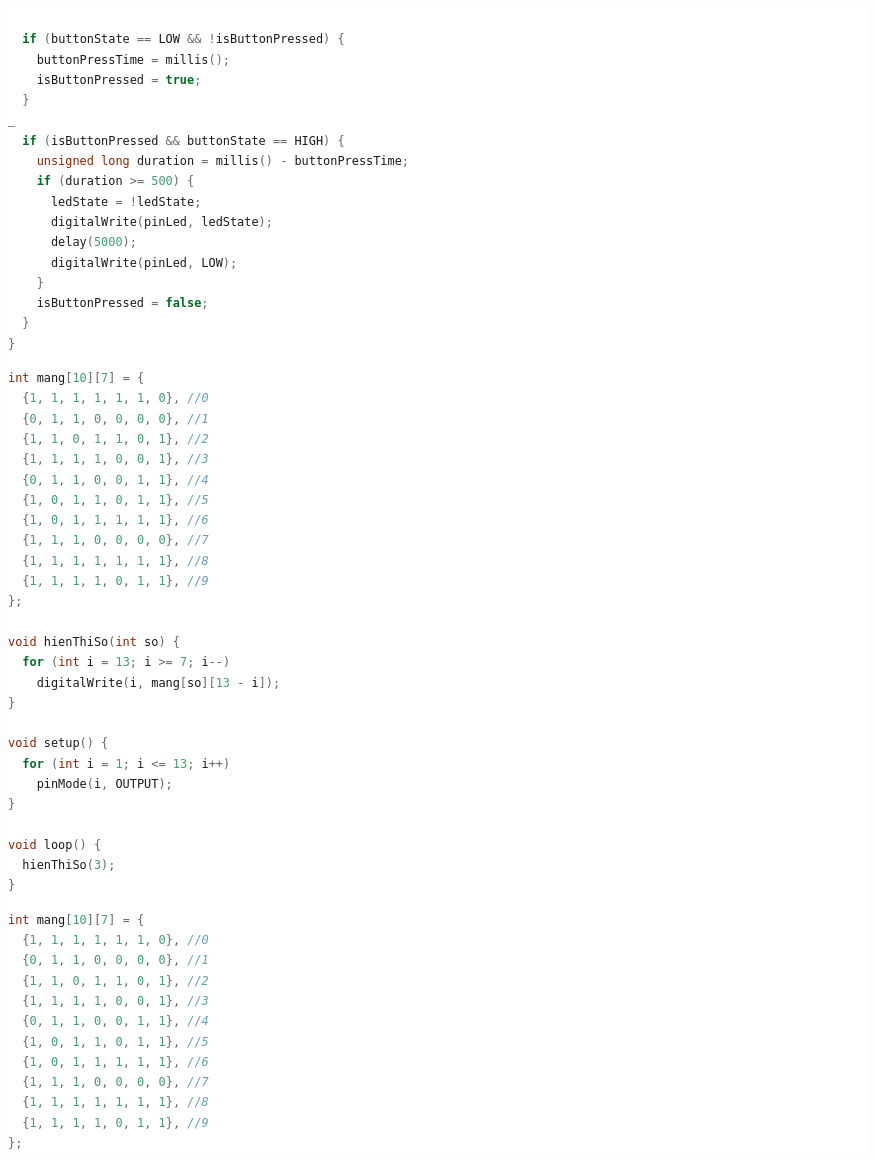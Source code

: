 ```c++

  if (buttonState == LOW && !isButtonPressed) {
    buttonPressTime = millis();
    isButtonPressed = true;
  }
_
  if (isButtonPressed && buttonState == HIGH) {
    unsigned long duration = millis() - buttonPressTime;
    if (duration >= 500) {
      ledState = !ledState;
      digitalWrite(pinLed, ledState);
      delay(5000);
      digitalWrite(pinLed, LOW);
    }
    isButtonPressed = false;
  }
}

```

```c++
int mang[10][7] = {
  {1, 1, 1, 1, 1, 1, 0}, //0
  {0, 1, 1, 0, 0, 0, 0}, //1
  {1, 1, 0, 1, 1, 0, 1}, //2
  {1, 1, 1, 1, 0, 0, 1}, //3
  {0, 1, 1, 0, 0, 1, 1}, //4
  {1, 0, 1, 1, 0, 1, 1}, //5
  {1, 0, 1, 1, 1, 1, 1}, //6
  {1, 1, 1, 0, 0, 0, 0}, //7
  {1, 1, 1, 1, 1, 1, 1}, //8
  {1, 1, 1, 1, 0, 1, 1}, //9
};

void hienThiSo(int so) {
  for (int i = 13; i >= 7; i--)
    digitalWrite(i, mang[so][13 - i]);
}

void setup() {
  for (int i = 1; i <= 13; i++)
    pinMode(i, OUTPUT);
}

void loop() {
  hienThiSo(3);
}

```

```c++
int mang[10][7] = {
  {1, 1, 1, 1, 1, 1, 0}, //0
  {0, 1, 1, 0, 0, 0, 0}, //1
  {1, 1, 0, 1, 1, 0, 1}, //2
  {1, 1, 1, 1, 0, 0, 1}, //3
  {0, 1, 1, 0, 0, 1, 1}, //4
  {1, 0, 1, 1, 0, 1, 1}, //5
  {1, 0, 1, 1, 1, 1, 1}, //6
  {1, 1, 1, 0, 0, 0, 0}, //7
  {1, 1, 1, 1, 1, 1, 1}, //8
  {1, 1, 1, 1, 0, 1, 1}, //9
};

```
